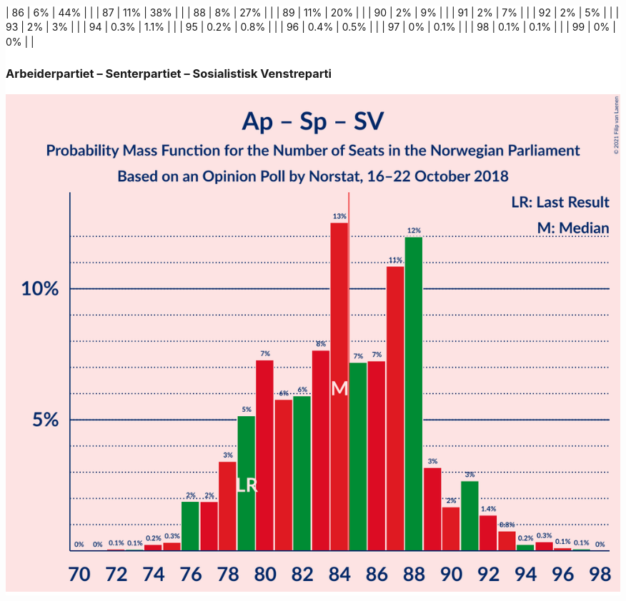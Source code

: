 | 86 | 6% | 44% |  |
| 87 | 11% | 38% |  |
| 88 | 8% | 27% |  |
| 89 | 11% | 20% |  |
| 90 | 2% | 9% |  |
| 91 | 2% | 7% |  |
| 92 | 2% | 5% |  |
| 93 | 2% | 3% |  |
| 94 | 0.3% | 1.1% |  |
| 95 | 0.2% | 0.8% |  |
| 96 | 0.4% | 0.5% |  |
| 97 | 0% | 0.1% |  |
| 98 | 0.1% | 0.1% |  |
| 99 | 0% | 0% |  |

### Arbeiderpartiet – Senterpartiet – Sosialistisk Venstreparti

![Graph with seats probability mass function not yet produced](2018-10-22-Norstat-coalitions-seats-pmf-ap–sp–sv.png "Seats Probability Mass Function")